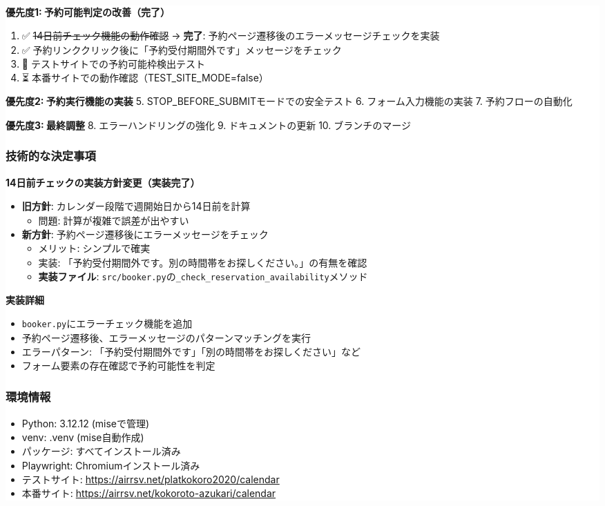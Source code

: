 **優先度1: 予約可能判定の改善（完了）**
1. ✅ ~~14日前チェック機能の動作確認~~ → **完了**: 予約ページ遷移後のエラーメッセージチェックを実装
2. ✅ 予約リンククリック後に「予約受付期間外です」メッセージをチェック
3. 🔄 テストサイトでの予約可能枠検出テスト
4. ⏳ 本番サイトでの動作確認（TEST_SITE_MODE=false）

**優先度2: 予約実行機能の実装**
5. STOP_BEFORE_SUBMITモードでの安全テスト
6. フォーム入力機能の実装
7. 予約フローの自動化

**優先度3: 最終調整**
8. エラーハンドリングの強化
9. ドキュメントの更新
10. ブランチのマージ

### 技術的な決定事項

**14日前チェックの実装方針変更（実装完了）**
- **旧方針**: カレンダー段階で週開始日から14日前を計算
  - 問題: 計算が複雑で誤差が出やすい
- **新方針**: 予約ページ遷移後にエラーメッセージをチェック
  - メリット: シンプルで確実
  - 実装: 「予約受付期間外です。別の時間帯をお探しください。」の有無を確認
  - **実装ファイル**: `src/booker.py`の`_check_reservation_availability`メソッド

**実装詳細**
- `booker.py`にエラーチェック機能を追加
- 予約ページ遷移後、エラーメッセージのパターンマッチングを実行
- エラーパターン: 「予約受付期間外です」「別の時間帯をお探しください」など
- フォーム要素の存在確認で予約可能性を判定

### 環境情報
- Python: 3.12.12 (miseで管理)
- venv: .venv (mise自動作成)
- パッケージ: すべてインストール済み
- Playwright: Chromiumインストール済み
- テストサイト: https://airrsv.net/platkokoro2020/calendar
- 本番サイト: https://airrsv.net/kokoroto-azukari/calendar

